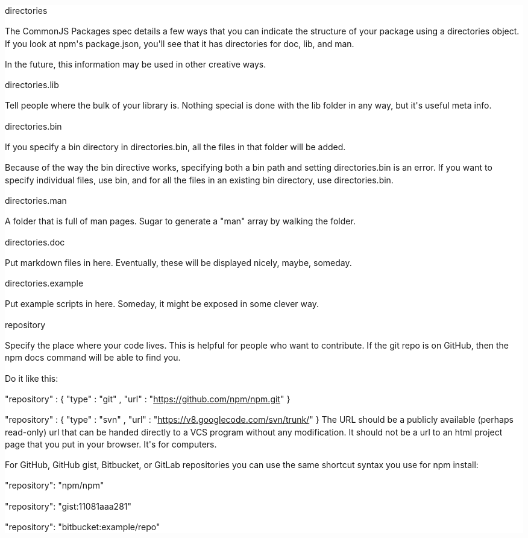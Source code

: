 directories

The CommonJS Packages spec details a few ways that you can indicate the structure of your package using a directories object. If you look at npm's package.json, you'll see that it has directories for doc, lib, and man.

In the future, this information may be used in other creative ways.

directories.lib

Tell people where the bulk of your library is. Nothing special is done with the lib folder in any way, but it's useful meta info.

directories.bin

If you specify a bin directory in directories.bin, all the files in that folder will be added.

Because of the way the bin directive works, specifying both a bin path and setting directories.bin is an error. If you want to specify individual files, use bin, and for all the files in an existing bin directory, use directories.bin.

directories.man

A folder that is full of man pages. Sugar to generate a "man" array by walking the folder.

directories.doc

Put markdown files in here. Eventually, these will be displayed nicely, maybe, someday.

directories.example

Put example scripts in here. Someday, it might be exposed in some clever way.

repository

Specify the place where your code lives. This is helpful for people who want to contribute. If the git repo is on GitHub, then the npm docs command will be able to find you.

Do it like this:

"repository" :
  { "type" : "git"
  , "url" : "https://github.com/npm/npm.git"
  }

"repository" :
  { "type" : "svn"
  , "url" : "https://v8.googlecode.com/svn/trunk/"
  }
The URL should be a publicly available (perhaps read-only) url that can be handed directly to a VCS program without any modification. It should not be a url to an html project page that you put in your browser. It's for computers.

For GitHub, GitHub gist, Bitbucket, or GitLab repositories you can use the same shortcut syntax you use for npm install:

"repository": "npm/npm"

"repository": "gist:11081aaa281"

"repository": "bitbucket:example/repo"
